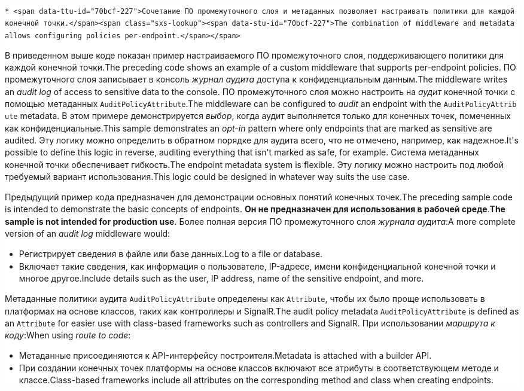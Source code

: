     * <span data-ttu-id="70bcf-227">Сочетание ПО промежуточного слоя и метаданных позволяет настраивать политики для каждой конечной точки.</span><span class="sxs-lookup"><span data-stu-id="70bcf-227">The combination of middleware and metadata allows configuring policies per-endpoint.</span></span>

<span data-ttu-id="70bcf-228">В приведенном выше коде показан пример настраиваемого ПО промежуточного слоя, поддерживающего политики для каждой конечной точки.</span><span class="sxs-lookup"><span data-stu-id="70bcf-228">The preceding code shows an example of a custom middleware that supports per-endpoint policies.</span></span> <span data-ttu-id="70bcf-229">ПО промежуточного слоя записывает в консоль *журнал аудита* доступа к конфиденциальным данным.</span><span class="sxs-lookup"><span data-stu-id="70bcf-229">The middleware writes an *audit log* of access to sensitive data to the console.</span></span> <span data-ttu-id="70bcf-230">ПО промежуточного слоя можно настроить на *аудит* конечной точки с помощью метаданных `AuditPolicyAttribute`.</span><span class="sxs-lookup"><span data-stu-id="70bcf-230">The middleware can be configured to *audit* an endpoint with the `AuditPolicyAttribute` metadata.</span></span> <span data-ttu-id="70bcf-231">В этом примере демонстрируется *выбор*, когда аудит выполняется только для конечных точек, помеченных как конфиденциальные.</span><span class="sxs-lookup"><span data-stu-id="70bcf-231">This sample demonstrates an *opt-in* pattern where only endpoints that are marked as sensitive are audited.</span></span> <span data-ttu-id="70bcf-232">Эту логику можно определить в обратном порядке для аудита всего, что не отмечено, например, как надежное.</span><span class="sxs-lookup"><span data-stu-id="70bcf-232">It's possible to define this logic in reverse, auditing everything that isn't marked as safe, for example.</span></span> <span data-ttu-id="70bcf-233">Система метаданных конечной точки обеспечивает гибкость.</span><span class="sxs-lookup"><span data-stu-id="70bcf-233">The endpoint metadata system is flexible.</span></span> <span data-ttu-id="70bcf-234">Эту логику можно настроить под любой требуемый вариант использования.</span><span class="sxs-lookup"><span data-stu-id="70bcf-234">This logic could be designed in whatever way suits the use case.</span></span>

<span data-ttu-id="70bcf-235">Предыдущий пример кода предназначен для демонстрации основных понятий конечных точек.</span><span class="sxs-lookup"><span data-stu-id="70bcf-235">The preceding sample code is intended to demonstrate the basic concepts of endpoints.</span></span> <span data-ttu-id="70bcf-236">**Он не предназначен для использования в рабочей среде**.</span><span class="sxs-lookup"><span data-stu-id="70bcf-236">**The sample is not intended for production use**.</span></span> <span data-ttu-id="70bcf-237">Более полная версия ПО промежуточного слоя *журнала аудита*:</span><span class="sxs-lookup"><span data-stu-id="70bcf-237">A more complete version of an *audit log* middleware would:</span></span>

* <span data-ttu-id="70bcf-238">Регистрирует сведения в файле или базе данных.</span><span class="sxs-lookup"><span data-stu-id="70bcf-238">Log to a file or database.</span></span>
* <span data-ttu-id="70bcf-239">Включает такие сведения, как информация о пользователе, IP-адресе, имени конфиденциальной конечной точки и многое другое.</span><span class="sxs-lookup"><span data-stu-id="70bcf-239">Include details such as the user, IP address, name of the sensitive endpoint, and more.</span></span>

<span data-ttu-id="70bcf-240">Метаданные политики аудита `AuditPolicyAttribute` определены как `Attribute`, чтобы их было проще использовать в платформах на основе классов, таких как контроллеры и SignalR.</span><span class="sxs-lookup"><span data-stu-id="70bcf-240">The audit policy metadata `AuditPolicyAttribute` is defined as an `Attribute` for easier use with class-based frameworks such as controllers and SignalR.</span></span> <span data-ttu-id="70bcf-241">При использовании *маршрута к коду*:</span><span class="sxs-lookup"><span data-stu-id="70bcf-241">When using *route to code*:</span></span>

* <span data-ttu-id="70bcf-242">Метаданные присоединяются к API-интерфейсу построителя.</span><span class="sxs-lookup"><span data-stu-id="70bcf-242">Metadata is attached with a builder API.</span></span>
* <span data-ttu-id="70bcf-243">При создании конечных точек платформы на основе классов включают все атрибуты в соответствующем методе и классе.</span><span class="sxs-lookup"><span data-stu-id="70bcf-243">Class-based frameworks include all attributes on the corresponding method and class when creating endpoints.</span></span>
